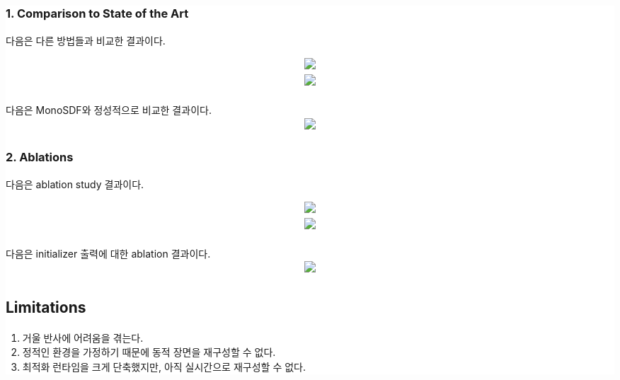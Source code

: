 ### 1. Comparison to State of the Art
다음은 다른 방법들과 비교한 결과이다. 

<center><img src='{{"/assets/img/quicksplat/quicksplat-fig4.webp" | relative_url}}' width="100%"></center>
<span style="display: block; margin: 1px 0;"></span>
<center><img src='{{"/assets/img/quicksplat/quicksplat-table1.webp" | relative_url}}' width="70%"></center>
<br>
다음은 MonoSDF와 정성적으로 비교한 결과이다. 

<center><img src='{{"/assets/img/quicksplat/quicksplat-fig5.webp" | relative_url}}' width="90%"></center>

### 2. Ablations
다음은 ablation study 결과이다.

<center><img src='{{"/assets/img/quicksplat/quicksplat-table2.webp" | relative_url}}' width="57%"></center>
<span style="display: block; margin: 1px 0;"></span>
<center><img src='{{"/assets/img/quicksplat/quicksplat-fig6.webp" | relative_url}}' width="100%"></center>
<br>
다음은 initializer 출력에 대한 ablation 결과이다. 

<center><img src='{{"/assets/img/quicksplat/quicksplat-table3.webp" | relative_url}}' width="47%"></center>

## Limitations
1. 거울 반사에 어려움을 겪는다. 
2. 정적인 환경을 가정하기 때문에 동적 장면을 재구성할 수 없다. 
3. 최적화 런타임을 크게 단축했지만, 아직 실시간으로 재구성할 수 없다.